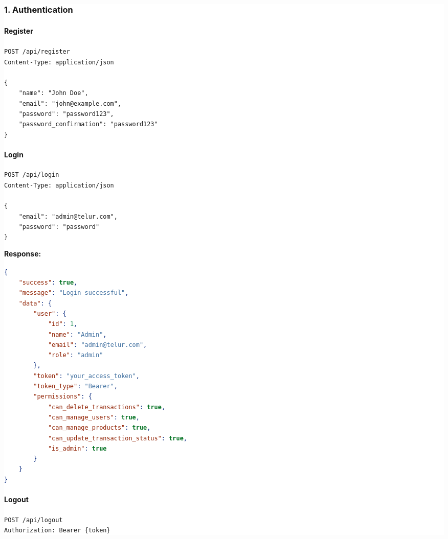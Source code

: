 ### 1. Authentication

#### Register
```http
POST /api/register
Content-Type: application/json

{
    "name": "John Doe",
    "email": "john@example.com",
    "password": "password123",
    "password_confirmation": "password123"
}
```

#### Login
```http
POST /api/login
Content-Type: application/json

{
    "email": "admin@telur.com",
    "password": "password"
}
```

**Response:**
```json
{
    "success": true,
    "message": "Login successful",
    "data": {
        "user": {
            "id": 1,
            "name": "Admin",
            "email": "admin@telur.com",
            "role": "admin"
        },
        "token": "your_access_token",
        "token_type": "Bearer",
        "permissions": {
            "can_delete_transactions": true,
            "can_manage_users": true,
            "can_manage_products": true,
            "can_update_transaction_status": true,
            "is_admin": true
        }
    }
}
```

#### Logout
```http
POST /api/logout
Authorization: Bearer {token}
```

